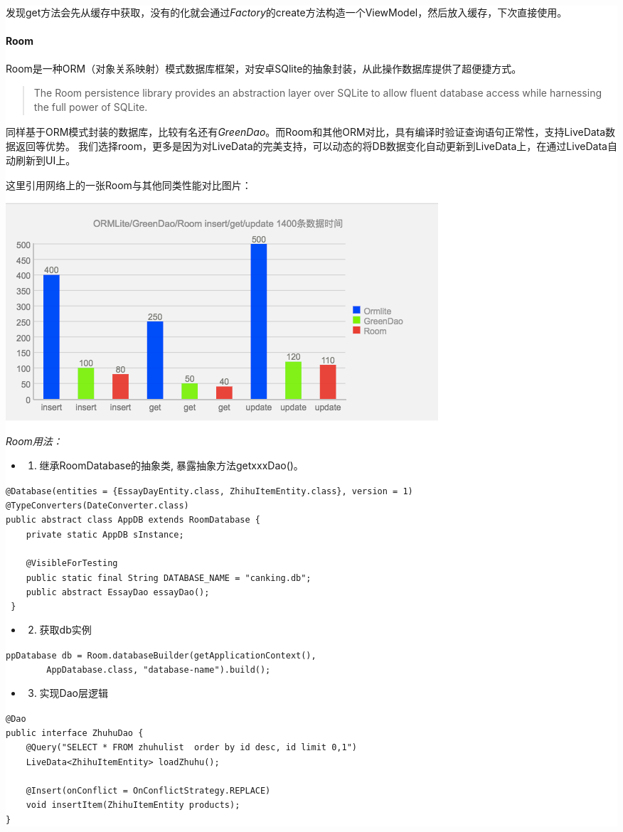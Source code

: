 发现get方法会先从缓存中获取，没有的化就会通过*Factory*的create方法构造一个ViewModel，然后放入缓存，下次直接使用。

#### Room
Room是一种ORM（对象关系映射）模式数据库框架，对安卓SQlite的抽象封装，从此操作数据库提供了超便捷方式。

>The Room persistence library provides an abstraction layer over SQLite to allow fluent database access while harnessing the full power of SQLite.

同样基于ORM模式封装的数据库，比较有名还有*GreenDao*。而Room和其他ORM对比，具有编译时验证查询语句正常性，支持LiveData数据返回等优势。
我们选择room，更多是因为对LiveData的完美支持，可以动态的将DB数据变化自动更新到LiveData上，在通过LiveData自动刷新到UI上。

这里引用网络上的一张Room与其他同类性能对比图片：

![性能对比](snapshot/arch3.png)

*Room用法：*

* 1. 继承RoomDatabase的抽象类, 暴露抽象方法getxxxDao()。

```
@Database(entities = {EssayDayEntity.class, ZhihuItemEntity.class}, version = 1)
@TypeConverters(DateConverter.class)
public abstract class AppDB extends RoomDatabase {
    private static AppDB sInstance;

    @VisibleForTesting
    public static final String DATABASE_NAME = "canking.db";
    public abstract EssayDao essayDao();
 }
```

* 2. 获取db实例

```
ppDatabase db = Room.databaseBuilder(getApplicationContext(),
        AppDatabase.class, "database-name").build();
```

* 3. 实现Dao层逻辑

```
@Dao
public interface ZhuhuDao {
    @Query("SELECT * FROM zhuhulist  order by id desc, id limit 0,1")
    LiveData<ZhihuItemEntity> loadZhuhu();

    @Insert(onConflict = OnConflictStrategy.REPLACE)
    void insertItem(ZhihuItemEntity products);
}
```

